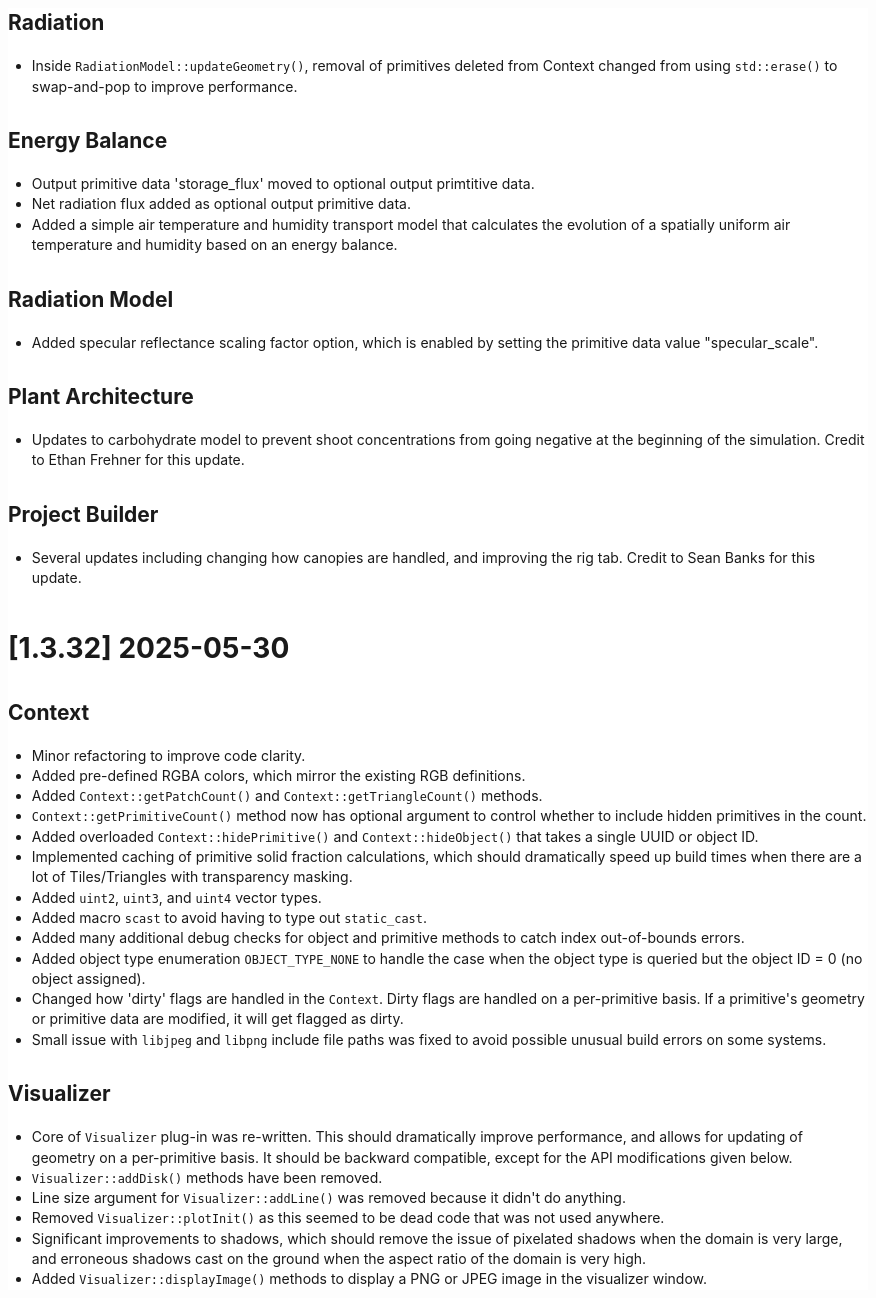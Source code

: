 ## Radiation
- Inside `RadiationModel::updateGeometry()`, removal of primitives deleted from Context changed from using `std::erase()` to swap-and-pop to improve performance.

## Energy Balance
- Output primitive data 'storage_flux' moved to optional output primtitive data.
- Net radiation flux added as optional output primitive data.
- Added a simple air temperature and humidity transport model that calculates the evolution of a spatially uniform air temperature and humidity based on an energy balance.

## Radiation Model
- Added specular reflectance scaling factor option, which is enabled by setting the primitive data value "specular_scale".

## Plant Architecture
- Updates to carbohydrate model to prevent shoot concentrations from going negative at the beginning of the simulation. Credit to Ethan Frehner for this update.

## Project Builder
- Several updates including changing how canopies are handled, and improving the rig tab. Credit to Sean Banks for this update.

# [1.3.32] 2025-05-30

## Context
- Minor refactoring to improve code clarity.
- Added pre-defined RGBA colors, which mirror the existing RGB definitions.
- Added `Context::getPatchCount()` and `Context::getTriangleCount()` methods.
- `Context::getPrimitiveCount()` method now has optional argument to control whether to include hidden primitives in the count.
- Added overloaded `Context::hidePrimitive()` and `Context::hideObject()` that takes a single UUID or object ID.
- Implemented caching of primitive solid fraction calculations, which should dramatically speed up build times when there are a lot of Tiles/Triangles with transparency masking.
- Added `uint2`, `uint3`, and `uint4` vector types.
- Added macro `scast` to avoid having to type out `static_cast`.
- Added many additional debug checks for object and primitive methods to catch index out-of-bounds errors.
- Added object type enumeration `OBJECT_TYPE_NONE` to handle the case when the object type is queried but the object ID = 0 (no object assigned).
- Changed how 'dirty' flags are handled in the `Context`. Dirty flags are handled on a per-primitive basis. If a primitive's geometry or primitive data are modified, it will get flagged as dirty.
- Small issue with `libjpeg` and `libpng` include file paths was fixed to avoid possible unusual build errors on some systems.

## Visualizer
- Core of `Visualizer` plug-in was re-written. This should dramatically improve performance, and allows for updating of geometry on a per-primitive basis. It should be backward compatible, except for the API modifications given below.
- `Visualizer::addDisk()` methods have been removed.
- Line size argument for `Visualizer::addLine()` was removed because it didn't do anything.
- Removed `Visualizer::plotInit()` as this seemed to be dead code that was not used anywhere.
- Significant improvements to shadows, which should remove the issue of pixelated shadows when the domain is very large, and erroneous shadows cast on the ground when the aspect ratio of the domain is very high.
- Added `Visualizer::displayImage()` methods to display a PNG or JPEG image in the visualizer window.